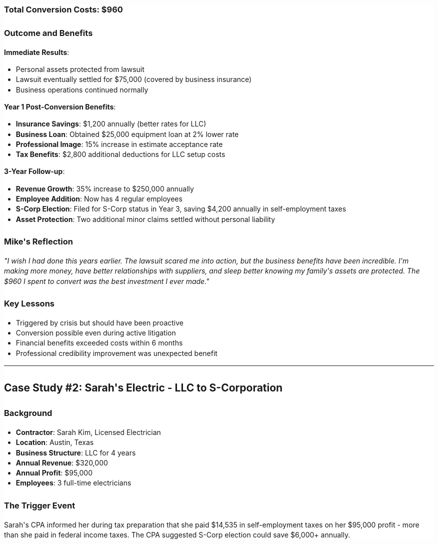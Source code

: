 ### Total Conversion Costs: $960

### Outcome and Benefits
**Immediate Results**:
- Personal assets protected from lawsuit
- Lawsuit eventually settled for $75,000 (covered by business insurance)
- Business operations continued normally

**Year 1 Post-Conversion Benefits**:
- **Insurance Savings**: $1,200 annually (better rates for LLC)
- **Business Loan**: Obtained $25,000 equipment loan at 2% lower rate
- **Professional Image**: 15% increase in estimate acceptance rate
- **Tax Benefits**: $2,800 additional deductions for LLC setup costs

**3-Year Follow-up**:
- **Revenue Growth**: 35% increase to $250,000 annually
- **Employee Addition**: Now has 4 regular employees
- **S-Corp Election**: Filed for S-Corp status in Year 3, saving $4,200 annually in self-employment taxes
- **Asset Protection**: Two additional minor claims settled without personal liability

### Mike's Reflection
*"I wish I had done this years earlier. The lawsuit scared me into action, but the business benefits have been incredible. I'm making more money, have better relationships with suppliers, and sleep better knowing my family's assets are protected. The $960 I spent to convert was the best investment I ever made."*

### Key Lessons
- Triggered by crisis but should have been proactive
- Conversion possible even during active litigation
- Financial benefits exceeded costs within 6 months
- Professional credibility improvement was unexpected benefit

---

## Case Study #2: Sarah's Electric - LLC to S-Corporation

### Background
- **Contractor**: Sarah Kim, Licensed Electrician
- **Location**: Austin, Texas
- **Business Structure**: LLC for 4 years
- **Annual Revenue**: $320,000
- **Annual Profit**: $95,000
- **Employees**: 3 full-time electricians

### The Trigger Event
Sarah's CPA informed her during tax preparation that she paid $14,535 in self-employment taxes on her $95,000 profit - more than she paid in federal income taxes. The CPA suggested S-Corp election could save $6,000+ annually.
